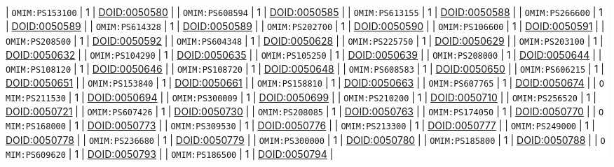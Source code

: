 | `OMIM:PS153100` |              1 | [DOID:0050580](http://purl.obolibrary.org/obo/DOID_0050580)                                                          |
| `OMIM:PS608594` |              1 | [DOID:0050585](http://purl.obolibrary.org/obo/DOID_0050585)                                                          |
| `OMIM:PS613155` |              1 | [DOID:0050588](http://purl.obolibrary.org/obo/DOID_0050588)                                                          |
| `OMIM:PS266600` |              1 | [DOID:0050589](http://purl.obolibrary.org/obo/DOID_0050589)                                                          |
| `OMIM:PS614328` |              1 | [DOID:0050589](http://purl.obolibrary.org/obo/DOID_0050589)                                                          |
| `OMIM:PS202700` |              1 | [DOID:0050590](http://purl.obolibrary.org/obo/DOID_0050590)                                                          |
| `OMIM:PS106600` |              1 | [DOID:0050591](http://purl.obolibrary.org/obo/DOID_0050591)                                                          |
| `OMIM:PS208500` |              1 | [DOID:0050592](http://purl.obolibrary.org/obo/DOID_0050592)                                                          |
| `OMIM:PS604348` |              1 | [DOID:0050628](http://purl.obolibrary.org/obo/DOID_0050628)                                                          |
| `OMIM:PS225750` |              1 | [DOID:0050629](http://purl.obolibrary.org/obo/DOID_0050629)                                                          |
| `OMIM:PS203100` |              1 | [DOID:0050632](http://purl.obolibrary.org/obo/DOID_0050632)                                                          |
| `OMIM:PS104290` |              1 | [DOID:0050635](http://purl.obolibrary.org/obo/DOID_0050635)                                                          |
| `OMIM:PS105250` |              1 | [DOID:0050639](http://purl.obolibrary.org/obo/DOID_0050639)                                                          |
| `OMIM:PS208000` |              1 | [DOID:0050644](http://purl.obolibrary.org/obo/DOID_0050644)                                                          |
| `OMIM:PS108120` |              1 | [DOID:0050646](http://purl.obolibrary.org/obo/DOID_0050646)                                                          |
| `OMIM:PS108720` |              1 | [DOID:0050648](http://purl.obolibrary.org/obo/DOID_0050648)                                                          |
| `OMIM:PS608583` |              1 | [DOID:0050650](http://purl.obolibrary.org/obo/DOID_0050650)                                                          |
| `OMIM:PS606215` |              1 | [DOID:0050651](http://purl.obolibrary.org/obo/DOID_0050651)                                                          |
| `OMIM:PS153840` |              1 | [DOID:0050661](http://purl.obolibrary.org/obo/DOID_0050661)                                                          |
| `OMIM:PS158810` |              1 | [DOID:0050663](http://purl.obolibrary.org/obo/DOID_0050663)                                                          |
| `OMIM:PS607765` |              1 | [DOID:0050674](http://purl.obolibrary.org/obo/DOID_0050674)                                                          |
| `OMIM:PS211530` |              1 | [DOID:0050694](http://purl.obolibrary.org/obo/DOID_0050694)                                                          |
| `OMIM:PS300009` |              1 | [DOID:0050699](http://purl.obolibrary.org/obo/DOID_0050699)                                                          |
| `OMIM:PS210200` |              1 | [DOID:0050710](http://purl.obolibrary.org/obo/DOID_0050710)                                                          |
| `OMIM:PS256520` |              1 | [DOID:0050721](http://purl.obolibrary.org/obo/DOID_0050721)                                                          |
| `OMIM:PS607426` |              1 | [DOID:0050730](http://purl.obolibrary.org/obo/DOID_0050730)                                                          |
| `OMIM:PS208085` |              1 | [DOID:0050763](http://purl.obolibrary.org/obo/DOID_0050763)                                                          |
| `OMIM:PS174050` |              1 | [DOID:0050770](http://purl.obolibrary.org/obo/DOID_0050770)                                                          |
| `OMIM:PS168000` |              1 | [DOID:0050773](http://purl.obolibrary.org/obo/DOID_0050773)                                                          |
| `OMIM:PS309530` |              1 | [DOID:0050776](http://purl.obolibrary.org/obo/DOID_0050776)                                                          |
| `OMIM:PS213300` |              1 | [DOID:0050777](http://purl.obolibrary.org/obo/DOID_0050777)                                                          |
| `OMIM:PS249000` |              1 | [DOID:0050778](http://purl.obolibrary.org/obo/DOID_0050778)                                                          |
| `OMIM:PS236680` |              1 | [DOID:0050779](http://purl.obolibrary.org/obo/DOID_0050779)                                                          |
| `OMIM:PS300000` |              1 | [DOID:0050780](http://purl.obolibrary.org/obo/DOID_0050780)                                                          |
| `OMIM:PS185800` |              1 | [DOID:0050788](http://purl.obolibrary.org/obo/DOID_0050788)                                                          |
| `OMIM:PS609620` |              1 | [DOID:0050793](http://purl.obolibrary.org/obo/DOID_0050793)                                                          |
| `OMIM:PS186500` |              1 | [DOID:0050794](http://purl.obolibrary.org/obo/DOID_0050794)                                                          |